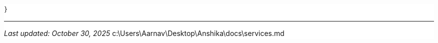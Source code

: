 ```typescript
}
```

---

*Last updated: October 30, 2025*</content>
<parameter name="filePath">c:\Users\Aarnav\Desktop\Anshika\docs\services.md